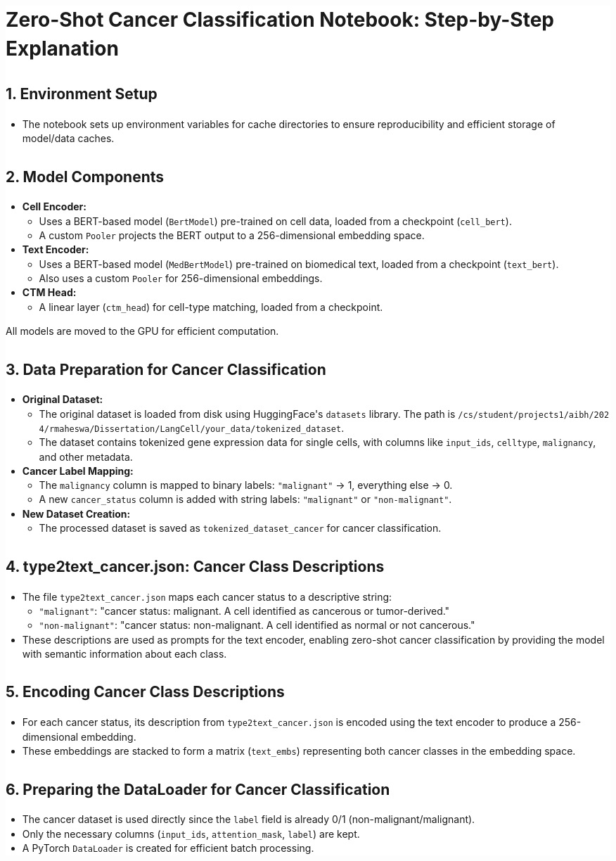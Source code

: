 # Zero-Shot Cancer Classification Notebook: Step-by-Step Explanation

## 1. Environment Setup
- The notebook sets up environment variables for cache directories to ensure reproducibility and efficient storage of model/data caches.

## 2. Model Components
- **Cell Encoder:**  
  - Uses a BERT-based model (`BertModel`) pre-trained on cell data, loaded from a checkpoint (`cell_bert`).
  - A custom `Pooler` projects the BERT output to a 256-dimensional embedding space.
- **Text Encoder:**  
  - Uses a BERT-based model (`MedBertModel`) pre-trained on biomedical text, loaded from a checkpoint (`text_bert`).
  - Also uses a custom `Pooler` for 256-dimensional embeddings.
- **CTM Head:**  
  - A linear layer (`ctm_head`) for cell-type matching, loaded from a checkpoint.

All models are moved to the GPU for efficient computation.

## 3. Data Preparation for Cancer Classification
- **Original Dataset:**  
  - The original dataset is loaded from disk using HuggingFace's `datasets` library. The path is `/cs/student/projects1/aibh/2024/rmaheswa/Dissertation/LangCell/your_data/tokenized_dataset`.
  - The dataset contains tokenized gene expression data for single cells, with columns like `input_ids`, `celltype`, `malignancy`, and other metadata.
- **Cancer Label Mapping:**  
  - The `malignancy` column is mapped to binary labels: `"malignant"` → 1, everything else → 0.
  - A new `cancer_status` column is added with string labels: `"malignant"` or `"non-malignant"`.
- **New Dataset Creation:**  
  - The processed dataset is saved as `tokenized_dataset_cancer` for cancer classification.

## 4. type2text_cancer.json: Cancer Class Descriptions
- The file `type2text_cancer.json` maps each cancer status to a descriptive string:
  - `"malignant"`: "cancer status: malignant. A cell identified as cancerous or tumor-derived."
  - `"non-malignant"`: "cancer status: non-malignant. A cell identified as normal or not cancerous."
- These descriptions are used as prompts for the text encoder, enabling zero-shot cancer classification by providing the model with semantic information about each class.

## 5. Encoding Cancer Class Descriptions
- For each cancer status, its description from `type2text_cancer.json` is encoded using the text encoder to produce a 256-dimensional embedding.
- These embeddings are stacked to form a matrix (`text_embs`) representing both cancer classes in the embedding space.

## 6. Preparing the DataLoader for Cancer Classification
- The cancer dataset is used directly since the `label` field is already 0/1 (non-malignant/malignant).
- Only the necessary columns (`input_ids`, `attention_mask`, `label`) are kept.
- A PyTorch `DataLoader` is created for efficient batch processing.
